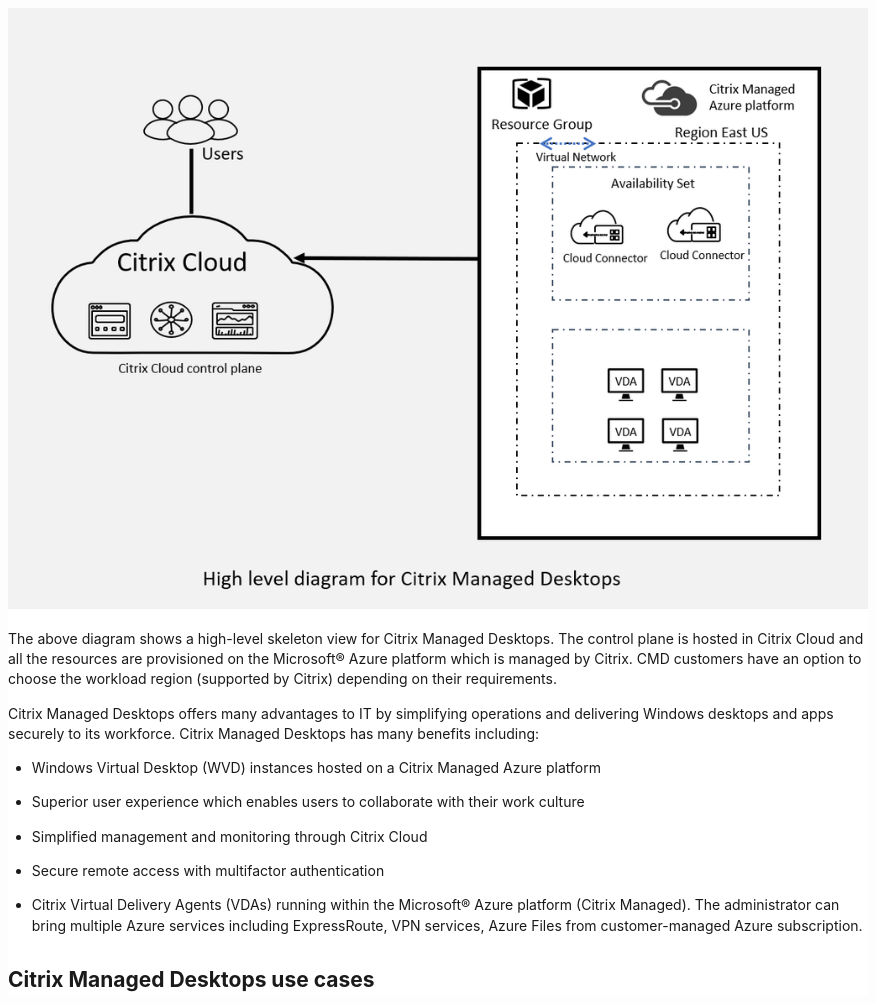[![CMD-Image-2](/en-us/tech-zone/design/media/reference-architectures_citrix-managed-desktops_002.png)](/en-us/tech-zone/design/media/reference-architectures_citrix-managed-desktops_002.png)

The above diagram shows a high-level skeleton view for Citrix Managed Desktops. The control plane is hosted in Citrix Cloud and all the resources are provisioned on the Microsoft® Azure platform which is managed by Citrix. CMD customers have an option to choose the workload region (supported by Citrix) depending on their requirements.

Citrix Managed Desktops offers many advantages to IT by simplifying operations and delivering Windows desktops and apps securely to its workforce. Citrix Managed Desktops has many benefits including:

*  Windows Virtual Desktop (WVD) instances hosted on a Citrix Managed Azure platform

*  Superior user experience which enables users to collaborate with their work culture

*  Simplified management and monitoring through Citrix Cloud

*  Secure remote access with multifactor authentication

*  Citrix Virtual Delivery Agents (VDAs) running within the Microsoft® Azure platform (Citrix Managed). The administrator can bring multiple Azure services including ExpressRoute, VPN services, Azure Files from customer-managed Azure subscription.

## Citrix Managed Desktops use cases
